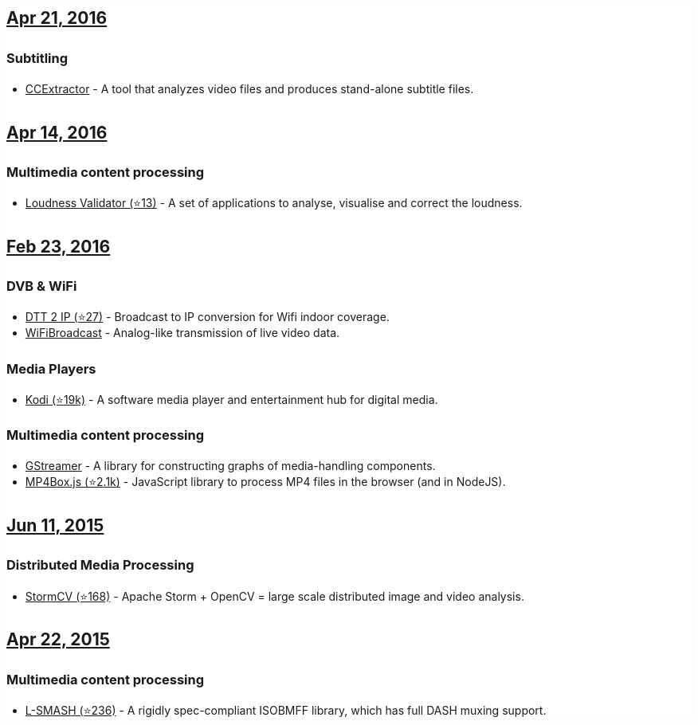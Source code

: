 ## [Apr 21, 2016](/content/2016/04/21/README.md)

### Subtitling

*   [CCExtractor](http://ccextractor.sourceforge.net/about-ccextractor.html) - A tool that analyzes video files and produces stand-alone subtitle files.

## [Apr 14, 2016](/content/2016/04/14/README.md)

### Multimedia content processing

*   [Loudness Validator (⭐13)](https://github.com/mikrosimage/loudness_validator) - A set of applications to analyse, visualise and correct the loudness.

## [Feb 23, 2016](/content/2016/02/23/README.md)

### DVB & WiFi

*   [DTT 2 IP (⭐27)](https://github.com/ebu/dtt2ip) - Broadcast to IP conversion for Wifi indoor coverage.
*   [WiFiBroadcast](https://befinitiv.wordpress.com/wifibroadcast-analog-like-transmission-of-live-video-data/) - Analog-like transmission of live video data.

### Media Players

*   [Kodi (⭐19k)](https://github.com/xbmc/xbmc) - A software media player and entertainment hub for digital media.

### Multimedia content processing

*   [GStreamer](https://gstreamer.freedesktop.org/) - A library for constructing graphs of media-handling components.
*   [MP4Box.js (⭐2.1k)](https://github.com/gpac/mp4box.js) - JavaScript library to process MP4 files in the browser (and in NodeJS).

## [Jun 11, 2015](/content/2015/06/11/README.md)

### Distributed Media Processing

*   [StormCV (⭐168)](https://github.com/sensorstorm/StormCV) - Apache Storm + OpenCV = large scale distributed image and video analysis.

## [Apr 22, 2015](/content/2015/04/22/README.md)

### Multimedia content processing

*   [L-SMASH (⭐236)](https://github.com/l-smash/l-smash/) - A rigidly spec-compliant ISOBMFF library, which has full DASH muxing support.
